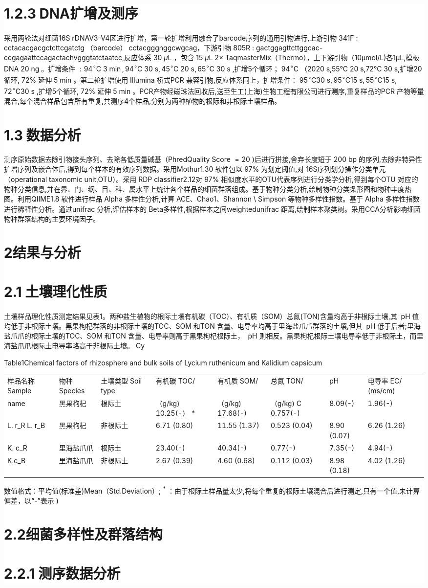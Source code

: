 # 1.2.3 DNA扩增及测序

采用两轮法对细菌16S rDNAV3-V4区进行扩增，第一轮扩增利用融合了barcode序列的通用引物进行,上游引物 341F : cctacacgacgctcttcgatctg （barcode） cctacgggnggcwgcag，下游引物 $8 0 5 \mathrm { R }$ : gactggagttcttggcac-ccgagaattccagactachvgggtatctaatcc,反应体系 $3 0 ~ \mu \mathrm { L }$ ，包含 $1 5 ~ \mu \mathrm { L }$ $2 \times$ TaqmasterMix（Thermo），上下游引物（10μmol/L)各1μL,模板DNA $2 0 ~ \mathrm { n g }$ 。扩增条件 $: 9 4 ^ { \circ } \mathrm { C } ~ 3 ~ \operatorname* { m i n } { , 9 4 ^ { \circ } \mathrm { C } ~ 3 0 \mathrm { ~ s } , 4 5 ^ { \circ } \mathrm { C } ~ 2 0 \mathrm { ~ s } , 6 5 ^ { \circ } \mathrm { C } ~ 3 0 \mathrm { ~ s } }$ ,扩增5个循环； $9 4 ^ { \circ } \mathrm { C }$ （2020 s,55℃ 20 s,72℃ 30 s,扩增20 循环, $7 2 \%$ 延伸 $5 ~ \mathrm { m i n }$ 。第二轮扩增使用 Illumina 桥式PCR 兼容引物,反应体系同上，扩增条件： $9 5 ^ { \circ } \mathrm { { C } } 3 0 \ \mathrm { { s } } , 9 5 ^ { \circ } \mathrm { { C } } 1 5 \ \mathrm { { s } } , 5 5 ^ { \circ } \mathrm { { C } } 1 5 \ \mathrm { { s } } , 7 2 ^ { \circ } \mathrm { { C } } 3 0 \ \mathrm { { s } }$ ,扩增5个循环, $7 2 \%$ 延伸 $5 ~ \mathrm { m i n }$ 。PCR产物经磁珠法回收后,送至生工(上海)生物工程有限公司进行测序,重复样品的PCR 产物等量混合,每个混合样品包含所有重复,共测序4个样品,分别为两种植物的根际和非根际土壤样品。

# 1.3 数据分析

测序原始数据去除引物接头序列、去除各低质量碱基（PhredQuality Score $= 2 0$ )后进行拼接,舍弃长度短于 $2 0 0 ~ \mathrm { b p }$ 的序列,去除非特异性扩增序列及嵌合体后,得到每个样本的有效序列数据。采用Mothur1.30 软件包以 $9 7 \%$ 为划定阈值,对 16S序列划分操作分类单元（operational taxonomic unit,OTU）。采用 RDP classifier2.12对 $9 7 \%$ 相似度水平的OTU代表序列进行分类学分析,得到每个OTU 对应的物种分类信息,并在界、门、纲、目、科、属水平上统计各个样品的细菌群落组成。基于物种分类分析,绘制物种分类条形图和物种丰度热图。利用QIIME1.8 软件进行样品 Alpha 多样性分析,计算 ACE、Chao1、Shannon $\setminus$ Simpson 等物种多样性指数。基于 Alpha 多样性指数进行稀释性分析。通过unifrac 分析,评估样本的 Beta多样性,根据样本之间weightedunifrac 距离,绘制样本聚类树。采用CCA分析影响细菌物种群落结构的主要环境因子。

# 2结果与分析

# 2.1 土壤理化性质

土壤样品理化性质测定结果见表1。两种盐生植物的根际土壤有机碳（TOC）、有机质（SOM）总氮(TON)含量均高于非根际土壤,其 $\mathrm { \ p H }$ 值均低于非根际土壤。黑果枸杞群落的非根际土壤的TOC、SOM 和TON 含量、电导率均高于里海盐爪爪群落的土壤,但其 $\mathrm { \ p H }$ 低于后者;里海盐爪爪的根际土壤的TOC、SOM 和TON 含量、电导率则高于黑果枸杞根际土， $\mathrm { \ p H }$ 则相反。黑果枸杞根际土壤电导率低于非根际土，而里海盐爪爪根际土电导率略高于非根际土壤。 Cy

Table1Chemical factors of rhizosphere and bulk soils of Lycium ruthenicum and Kalidium capsicum   

<html><body><table><tr><td>样品名称 Sample</td><td>物种 Species</td><td>土壤类型 Soil type</td><td>有机碳 TOC/</td><td>有机质 SOM/</td><td>总氮 TON/</td><td>pH</td><td>电导率 EC/ (ms/cm)</td></tr><tr><td>name</td><td>黑果枸杞</td><td>根际土</td><td>（g/kg) 10.25(-） *</td><td>（g/kg) 17.68(-)</td><td>（g/kg) C 0.757(-)</td><td>8.09(-)</td><td>1.96(-)</td></tr><tr><td>L. r_R L. r_B</td><td>黑果枸杞</td><td>非根际土</td><td>6.71 (0.80)</td><td>11.55 (1.37)</td><td>0.523 (0.04)</td><td>8.90 (0.07)</td><td>6.26 (1.26)</td></tr><tr><td>K. c_R</td><td>里海盐爪爪</td><td>根际土</td><td>23.40(-)</td><td>40.34(-)</td><td>0.77(-)</td><td>7.35(-)</td><td>4.94(-)</td></tr><tr><td>K.c_B</td><td>里海盐爪爪</td><td>非根际土</td><td>2.67 (0.39)</td><td>4.60 (0.68)</td><td>0.112 (0.03)</td><td>8.98 (0.18)</td><td>4.02 (1.26)</td></tr></table></body></html>

数值格式：平均值(标准差)Mean（Std.Deviation）; $^ *$ ：由于根际土样品量太少,将每个重复的根际土壤混合后进行测定,只有一个值,未计算偏差，以“-”表示 )

# 2.2细菌多样性及群落结构

# 2.2.1 测序数据分析
